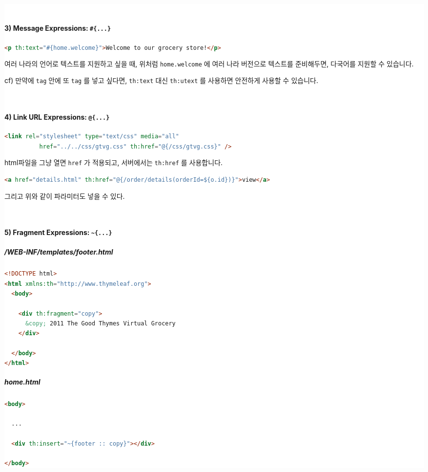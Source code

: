 
<br>

#### 3) Message Expressions: `#{...}`

```html
<p th:text="#{home.welcome}">Welcome to our grocery store!</p>
```

여러 나라의 언어로 텍스트를 지원하고 싶을 때, 위처럼 `home.welcome` 에 여러 나라 버전으로 텍스트를 준비해두면, 다국어를 지원할 수 있습니다. 

cf) 만약에 `tag` 안에 또 `tag` 를 넣고 싶다면, `th:text` 대신 `th:utext` 를 사용하면 안전하게 사용할 수 있습니다.



<br>

#### 4) Link URL Expressions: `@{...}`

```html
<link rel="stylesheet" type="text/css" media="all" 
          href="../../css/gtvg.css" th:href="@{/css/gtvg.css}" />
```

html파일을 그냥 열면 `href` 가 적용되고, 서버에서는 `th:href` 를 사용합니다.

```html
<a href="details.html" th:href="@{/order/details(orderId=${o.id})}">view</a>
```

그리고 위와 같이 파라미터도 넣을 수 있다.



<br>

#### 5) Fragment Expressions: `~{...}`

##### **/WEB-INF/templates/footer.html**

```html
<!DOCTYPE html>
<html xmlns:th="http://www.thymeleaf.org">
  <body>
 
    <div th:fragment="copy">
      &copy; 2011 The Good Thymes Virtual Grocery
    </div>
  
  </body>
</html>
```

##### home.html

```html
<body>

  ...

  <div th:insert="~{footer :: copy}"></div>
  
</body>
```
